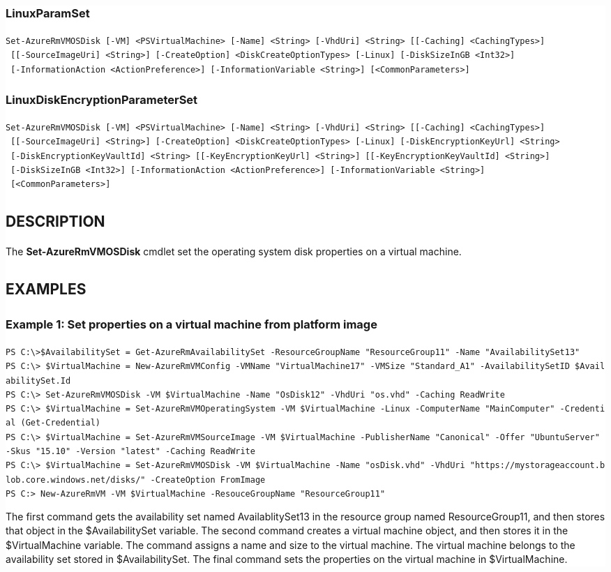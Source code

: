 ### LinuxParamSet
```
Set-AzureRmVMOSDisk [-VM] <PSVirtualMachine> [-Name] <String> [-VhdUri] <String> [[-Caching] <CachingTypes>]
 [[-SourceImageUri] <String>] [-CreateOption] <DiskCreateOptionTypes> [-Linux] [-DiskSizeInGB <Int32>]
 [-InformationAction <ActionPreference>] [-InformationVariable <String>] [<CommonParameters>]
```

### LinuxDiskEncryptionParameterSet
```
Set-AzureRmVMOSDisk [-VM] <PSVirtualMachine> [-Name] <String> [-VhdUri] <String> [[-Caching] <CachingTypes>]
 [[-SourceImageUri] <String>] [-CreateOption] <DiskCreateOptionTypes> [-Linux] [-DiskEncryptionKeyUrl] <String>
 [-DiskEncryptionKeyVaultId] <String> [[-KeyEncryptionKeyUrl] <String>] [[-KeyEncryptionKeyVaultId] <String>]
 [-DiskSizeInGB <Int32>] [-InformationAction <ActionPreference>] [-InformationVariable <String>]
 [<CommonParameters>]
```

## DESCRIPTION
The **Set-AzureRmVMOSDisk** cmdlet set the operating system disk properties on a virtual machine.

## EXAMPLES

### Example 1: Set properties on a virtual machine from platform image
```
PS C:\>$AvailabilitySet = Get-AzureRmAvailabilitySet -ResourceGroupName "ResourceGroup11" -Name "AvailabilitySet13" 
PS C:\> $VirtualMachine = New-AzureRmVMConfig -VMName "VirtualMachine17" -VMSize "Standard_A1" -AvailabilitySetID $AvailabilitySet.Id 
PS C:\> Set-AzureRmVMOSDisk -VM $VirtualMachine -Name "OsDisk12" -VhdUri "os.vhd" -Caching ReadWrite
PS C:\> $VirtualMachine = Set-AzureRmVMOperatingSystem -VM $VirtualMachine -Linux -ComputerName "MainComputer" -Credential (Get-Credential) 
PS C:\> $VirtualMachine = Set-AzureRmVMSourceImage -VM $VirtualMachine -PublisherName "Canonical" -Offer "UbuntuServer" -Skus "15.10" -Version "latest" -Caching ReadWrite
PS C:\> $VirtualMachine = Set-AzureRmVMOSDisk -VM $VirtualMachine -Name "osDisk.vhd" -VhdUri "https://mystorageaccount.blob.core.windows.net/disks/" -CreateOption FromImage
PS C:> New-AzureRmVM -VM $VirtualMachine -ResouceGroupName "ResourceGroup11"
```

The first command gets the availability set named AvailablitySet13 in the resource group named ResourceGroup11, and then stores that object in the $AvailabilitySet variable.
The second command creates a virtual machine object, and then stores it in the $VirtualMachine variable.
The command assigns a name and size to the virtual machine.
The virtual machine belongs to the availability set stored in $AvailabilitySet.
The final command sets the properties on the virtual machine in $VirtualMachine.
